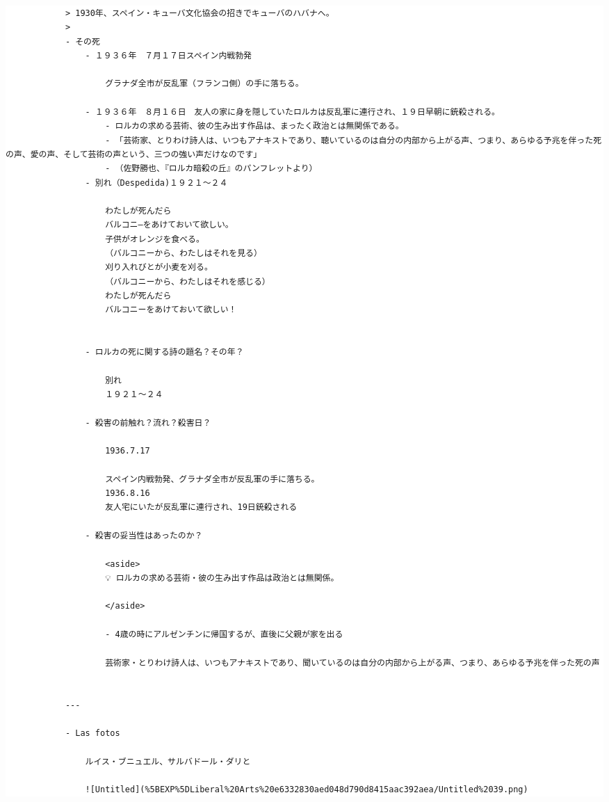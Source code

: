                 
                > 1930年、スペイン・キューバ文化協会の招きでキューバのハバナへ。
                > 
                - その死
                    - １９３６年　７月１７日スペイン内戦勃発
                        
                        グラナダ全市が反乱軍（フランコ側）の手に落ちる。
                        
                    - １９３６年　８月１６日　友人の家に身を隠していたロルカは反乱軍に連行され、１９日早朝に銃殺される。
                        - ロルカの求める芸術、彼の生み出す作品は、まったく政治とは無関係である。
                        - 「芸術家、とりわけ詩人は、いつもアナキストであり、聴いているのは自分の内部から上がる声、つまり、あらゆる予兆を伴った死の声、愛の声、そして芸術の声という、三つの強い声だけなのです」
                        - （佐野勝也、『ロルカ暗殺の丘』のパンフレットより）
                    - 別れ（Despedida)１９２１～２４
                        
                        わたしが死んだら
                        バルコニ―をあけておいて欲しい。
                        子供がオレンジを食べる。
                        （バルコニーから、わたしはそれを見る）
                        刈り入れびとが小麦を刈る。
                        （バルコニーから、わたしはそれを感じる）
                        わたしが死んだら
                        バルコニーをあけておいて欲しい！  
                        
                    
                    - ロルカの死に関する詩の題名？その年？
                        
                        別れ
                        １９２１～２４
                        
                    - 殺害の前触れ？流れ？殺害日？
                        
                        1936.7.17
                        
                        スペイン内戦勃発、グラナダ全市が反乱軍の手に落ちる。
                        1936.8.16
                        友人宅にいたが反乱軍に連行され、19日銃殺される
                        
                    - 殺害の妥当性はあったのか？
                        
                        <aside>
                        💡 ロルカの求める芸術・彼の生み出す作品は政治とは無関係。
                        
                        </aside>
                        
                        - 4歳の時にアルゼンチンに帰国するが、直後に父親が家を出る
                        
                        芸術家・とりわけ詩人は、いつもアナキストであり、聞いているのは自分の内部から上がる声、つまり、あらゆる予兆を伴った死の声
                        
                
                ---
                
                - Las fotos
                    
                    ルイス・ブニュエル、サルバドール・ダリと
                    
                    ![Untitled](%5BEXP%5DLiberal%20Arts%20e6332830aed048d790d8415aac392aea/Untitled%2039.png)
                    